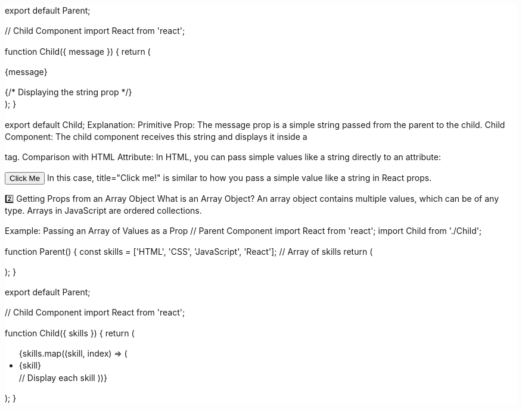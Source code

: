 export default Parent;

// Child Component
import React from 'react';

function Child({ message }) {
  return (
    <div>
      <p>{message}</p> {/* Displaying the string prop */}
    </div>
  );
}

export default Child;
Explanation:
Primitive Prop: The message prop is a simple string passed from the parent to the child.
Child Component: The child component receives this string and displays it inside a <p> tag.
Comparison with HTML Attribute:
In HTML, you can pass simple values like a string directly to an attribute:

<button title="Click me!">Click Me</button>
In this case, title="Click me!" is similar to how you pass a simple value like a string in React props.

2️⃣ Getting Props from an Array Object
What is an Array Object?
An array object contains multiple values, which can be of any type. Arrays in JavaScript are ordered collections.

Example: Passing an Array of Values as a Prop
// Parent Component
import React from 'react';
import Child from './Child';

function Parent() {
  const skills = ['HTML', 'CSS', 'JavaScript', 'React']; // Array of skills
  return (
    <div>
      <Child skills={skills} />
    </div>
  );
}

export default Parent;

// Child Component
import React from 'react';

function Child({ skills }) {
  return (
    <div>
      <ul>
        {skills.map((skill, index) => (
          <li key={index}>{skill}</li> // Display each skill
        ))}
      </ul>
    </div>
  );
}
